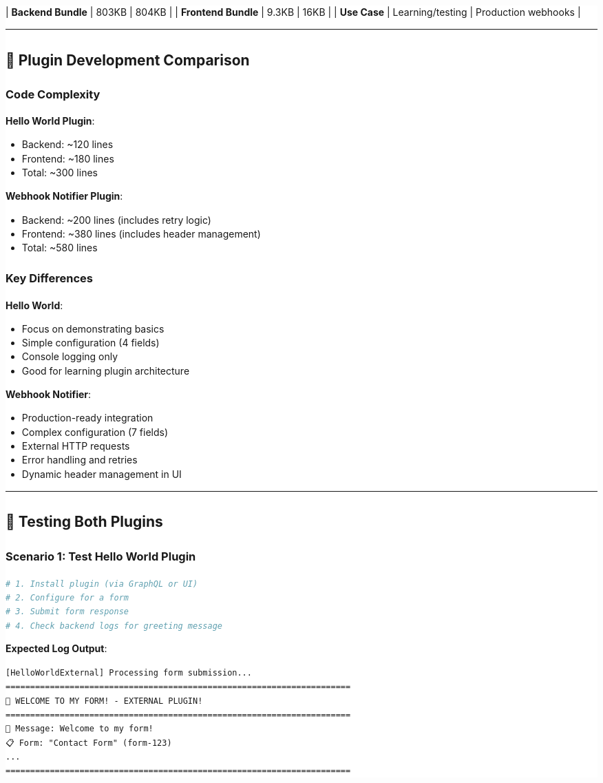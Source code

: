| **Backend Bundle** | 803KB | 804KB |
| **Frontend Bundle** | 9.3KB | 16KB |
| **Use Case** | Learning/testing | Production webhooks |

---

## 🔧 Plugin Development Comparison

### Code Complexity

**Hello World Plugin**:
- Backend: ~120 lines
- Frontend: ~180 lines
- Total: ~300 lines

**Webhook Notifier Plugin**:
- Backend: ~200 lines (includes retry logic)
- Frontend: ~380 lines (includes header management)
- Total: ~580 lines

### Key Differences

**Hello World**:
- Focus on demonstrating basics
- Simple configuration (4 fields)
- Console logging only
- Good for learning plugin architecture

**Webhook Notifier**:
- Production-ready integration
- Complex configuration (7 fields)
- External HTTP requests
- Error handling and retries
- Dynamic header management in UI

---

## 🧪 Testing Both Plugins

### Scenario 1: Test Hello World Plugin

```bash
# 1. Install plugin (via GraphQL or UI)
# 2. Configure for a form
# 3. Submit form response
# 4. Check backend logs for greeting message
```

**Expected Log Output**:
```
[HelloWorldExternal] Processing form submission...
======================================================================
👋 WELCOME TO MY FORM! - EXTERNAL PLUGIN!
======================================================================
📝 Message: Welcome to my form!
📋 Form: "Contact Form" (form-123)
...
======================================================================
```
